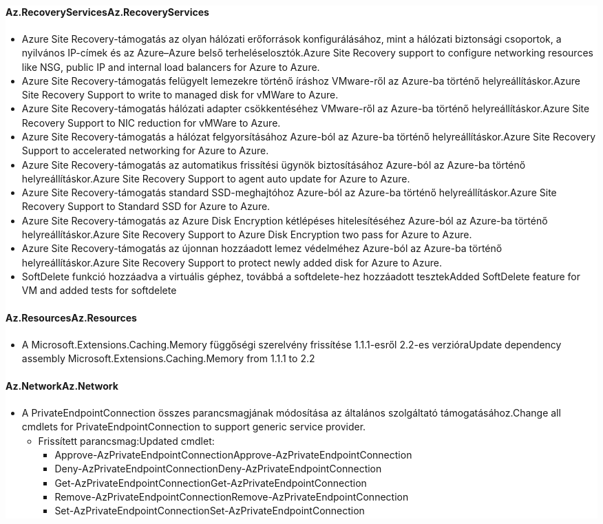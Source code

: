 #### <a name="azrecoveryservices"></a><span data-ttu-id="bf015-389">Az.RecoveryServices</span><span class="sxs-lookup"><span data-stu-id="bf015-389">Az.RecoveryServices</span></span>
* <span data-ttu-id="bf015-390">Azure Site Recovery-támogatás az olyan hálózati erőforrások konfigurálásához, mint a hálózati biztonsági csoportok, a nyilvános IP-címek és az Azure–Azure belső terheléselosztók.</span><span class="sxs-lookup"><span data-stu-id="bf015-390">Azure Site Recovery support to configure networking resources like NSG, public IP and internal load balancers for Azure to Azure.</span></span>
* <span data-ttu-id="bf015-391">Azure Site Recovery-támogatás felügyelt lemezekre történő íráshoz VMware-ről az Azure-ba történő helyreállításkor.</span><span class="sxs-lookup"><span data-stu-id="bf015-391">Azure Site Recovery Support to write to managed disk for vMWare to Azure.</span></span>
* <span data-ttu-id="bf015-392">Azure Site Recovery-támogatás hálózati adapter csökkentéséhez VMware-ről az Azure-ba történő helyreállításkor.</span><span class="sxs-lookup"><span data-stu-id="bf015-392">Azure Site Recovery Support to NIC reduction for vMWare to Azure.</span></span>
* <span data-ttu-id="bf015-393">Azure Site Recovery-támogatás a hálózat felgyorsításához Azure-ból az Azure-ba történő helyreállításkor.</span><span class="sxs-lookup"><span data-stu-id="bf015-393">Azure Site Recovery Support to accelerated networking for Azure to Azure.</span></span>
* <span data-ttu-id="bf015-394">Azure Site Recovery-támogatás az automatikus frissítési ügynök biztosításához Azure-ból az Azure-ba történő helyreállításkor.</span><span class="sxs-lookup"><span data-stu-id="bf015-394">Azure Site Recovery Support to agent auto update for Azure to Azure.</span></span>
* <span data-ttu-id="bf015-395">Azure Site Recovery-támogatás standard SSD-meghajtóhoz Azure-ból az Azure-ba történő helyreállításkor.</span><span class="sxs-lookup"><span data-stu-id="bf015-395">Azure Site Recovery Support to Standard SSD for Azure to Azure.</span></span>
* <span data-ttu-id="bf015-396">Azure Site Recovery-támogatás az Azure Disk Encryption kétlépéses hitelesítéséhez Azure-ból az Azure-ba történő helyreállításkor.</span><span class="sxs-lookup"><span data-stu-id="bf015-396">Azure Site Recovery Support to Azure Disk Encryption two pass for Azure to Azure.</span></span>
* <span data-ttu-id="bf015-397">Azure Site Recovery-támogatás az újonnan hozzáadott lemez védelméhez Azure-ból az Azure-ba történő helyreállításkor.</span><span class="sxs-lookup"><span data-stu-id="bf015-397">Azure Site Recovery Support to protect newly added disk for Azure to Azure.</span></span>
* <span data-ttu-id="bf015-398">SoftDelete funkció hozzáadva a virtuális géphez, továbbá a softdelete-hez hozzáadott tesztek</span><span class="sxs-lookup"><span data-stu-id="bf015-398">Added SoftDelete feature for VM and added tests for softdelete</span></span>

#### <a name="azresources"></a><span data-ttu-id="bf015-399">Az.Resources</span><span class="sxs-lookup"><span data-stu-id="bf015-399">Az.Resources</span></span>
* <span data-ttu-id="bf015-400">A Microsoft.Extensions.Caching.Memory függőségi szerelvény frissítése 1.1.1-esről 2.2-es verzióra</span><span class="sxs-lookup"><span data-stu-id="bf015-400">Update dependency assembly Microsoft.Extensions.Caching.Memory from 1.1.1 to 2.2</span></span>

#### <a name="aznetwork"></a><span data-ttu-id="bf015-401">Az.Network</span><span class="sxs-lookup"><span data-stu-id="bf015-401">Az.Network</span></span>
* <span data-ttu-id="bf015-402">A PrivateEndpointConnection összes parancsmagjának módosítása az általános szolgáltató támogatásához.</span><span class="sxs-lookup"><span data-stu-id="bf015-402">Change all cmdlets for PrivateEndpointConnection to support generic service provider.</span></span>
    - <span data-ttu-id="bf015-403">Frissített parancsmag:</span><span class="sxs-lookup"><span data-stu-id="bf015-403">Updated cmdlet:</span></span>
        - <span data-ttu-id="bf015-404">Approve-AzPrivateEndpointConnection</span><span class="sxs-lookup"><span data-stu-id="bf015-404">Approve-AzPrivateEndpointConnection</span></span>
        - <span data-ttu-id="bf015-405">Deny-AzPrivateEndpointConnection</span><span class="sxs-lookup"><span data-stu-id="bf015-405">Deny-AzPrivateEndpointConnection</span></span>
        - <span data-ttu-id="bf015-406">Get-AzPrivateEndpointConnection</span><span class="sxs-lookup"><span data-stu-id="bf015-406">Get-AzPrivateEndpointConnection</span></span>
        - <span data-ttu-id="bf015-407">Remove-AzPrivateEndpointConnection</span><span class="sxs-lookup"><span data-stu-id="bf015-407">Remove-AzPrivateEndpointConnection</span></span>
        - <span data-ttu-id="bf015-408">Set-AzPrivateEndpointConnection</span><span class="sxs-lookup"><span data-stu-id="bf015-408">Set-AzPrivateEndpointConnection</span></span>